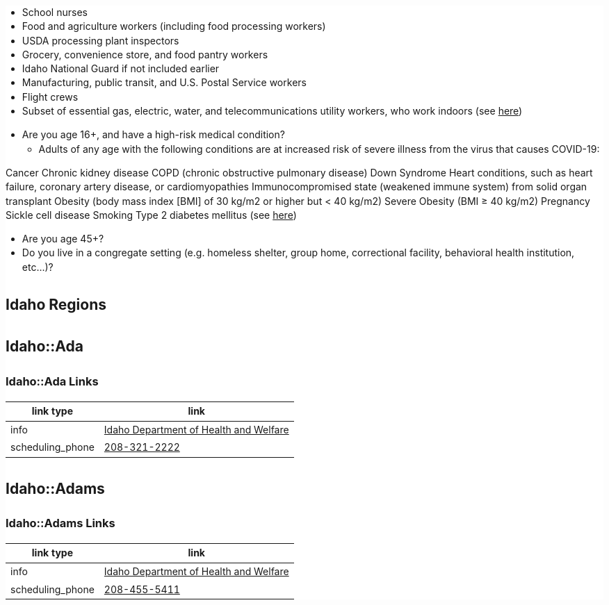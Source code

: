 - School nurses
- Food and agriculture workers (including food processing workers)
- USDA processing plant inspectors
- Grocery, convenience store, and food pantry workers
- Idaho National Guard if not included earlier
- Manufacturing, public transit, and U.S. Postal Service workers
- Flight crews
- Subset of essential gas, electric, water, and telecommunications utility workers, who work indoors (see [here](https://healthandwelfare.idaho.gov/covid-19-vaccination))
* Are you age 16+, and have a high-risk medical condition?
	* Adults of any age with the following conditions are at increased risk of severe illness from the virus that causes COVID-19:

Cancer
Chronic kidney disease
COPD (chronic obstructive pulmonary disease)
Down Syndrome
Heart conditions, such as heart failure, coronary artery disease, or cardiomyopathies
Immunocompromised state (weakened immune system) from solid organ transplant
Obesity (body mass index [BMI] of 30 kg/m2 or higher but < 40 kg/m2)
Severe Obesity (BMI ≥ 40 kg/m2)
Pregnancy
Sickle cell disease
Smoking
Type 2 diabetes mellitus (see [here](https://www.cdc.gov/coronavirus/2019-ncov/need-extra-precautions/people-with-medical-conditions.html))
* Are you age 45+?
* Do you live in a congregate setting (e.g. homeless shelter, group home, correctional facility, behavioral health institution, etc...)?

## Idaho Regions

## Idaho::Ada

### Idaho::Ada Links

| link type | link |
| --- | --- |
| info | [Idaho Department of Health and Welfare](https://www.cdh.idaho.gov/covid-vaccine.php) |
| scheduling_phone | [208-321-2222](tel:208-321-2222) |


## Idaho::Adams

### Idaho::Adams Links

| link type | link |
| --- | --- |
| info | [Idaho Department of Health and Welfare](https://phd3.idaho.gov/covid19/#Vaccine) |
| scheduling_phone | [208-455-5411](tel:208-455-5411) |

